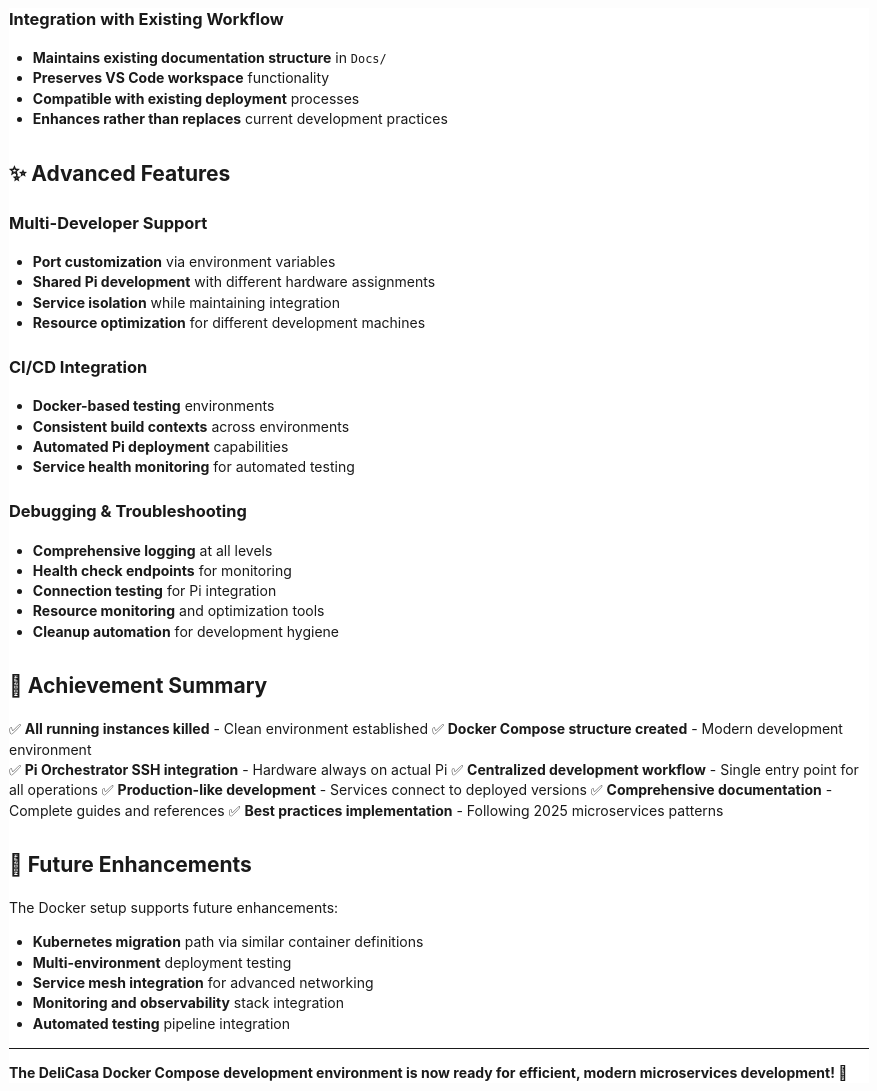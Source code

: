 ### Integration with Existing Workflow
- **Maintains existing documentation structure** in `Docs/`
- **Preserves VS Code workspace** functionality  
- **Compatible with existing deployment** processes
- **Enhances rather than replaces** current development practices

## ✨ Advanced Features

### Multi-Developer Support
- **Port customization** via environment variables
- **Shared Pi development** with different hardware assignments
- **Service isolation** while maintaining integration
- **Resource optimization** for different development machines

### CI/CD Integration
- **Docker-based testing** environments
- **Consistent build contexts** across environments
- **Automated Pi deployment** capabilities
- **Service health monitoring** for automated testing

### Debugging & Troubleshooting
- **Comprehensive logging** at all levels
- **Health check endpoints** for monitoring
- **Connection testing** for Pi integration
- **Resource monitoring** and optimization tools
- **Cleanup automation** for development hygiene

## 🎯 Achievement Summary

✅ **All running instances killed** - Clean environment established
✅ **Docker Compose structure created** - Modern development environment  
✅ **Pi Orchestrator SSH integration** - Hardware always on actual Pi
✅ **Centralized development workflow** - Single entry point for all operations
✅ **Production-like development** - Services connect to deployed versions
✅ **Comprehensive documentation** - Complete guides and references
✅ **Best practices implementation** - Following 2025 microservices patterns

## 🔮 Future Enhancements

The Docker setup supports future enhancements:
- **Kubernetes migration** path via similar container definitions
- **Multi-environment** deployment testing
- **Service mesh integration** for advanced networking
- **Monitoring and observability** stack integration
- **Automated testing** pipeline integration

---

**The DeliCasa Docker Compose development environment is now ready for efficient, modern microservices development! 🚀**
